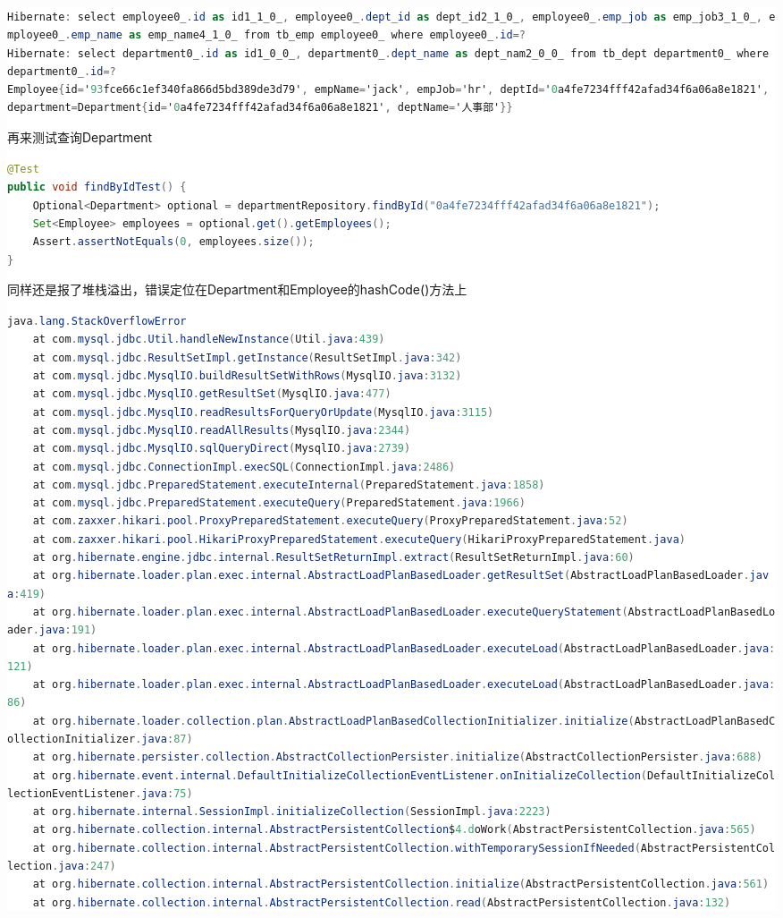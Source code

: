 

```csharp
Hibernate: select employee0_.id as id1_1_0_, employee0_.dept_id as dept_id2_1_0_, employee0_.emp_job as emp_job3_1_0_, employee0_.emp_name as emp_name4_1_0_ from tb_emp employee0_ where employee0_.id=?
Hibernate: select department0_.id as id1_0_0_, department0_.dept_name as dept_nam2_0_0_ from tb_dept department0_ where department0_.id=?
Employee{id='93fce66c1ef340fa866d5bd389de3d79', empName='jack', empJob='hr', deptId='0a4fe7234fff42afad34f6a06a8e1821', department=Department{id='0a4fe7234fff42afad34f6a06a8e1821', deptName='人事部'}}
```

再来测试查询Department



```java
@Test
public void findByIdTest() {
    Optional<Department> optional = departmentRepository.findById("0a4fe7234fff42afad34f6a06a8e1821");
    Set<Employee> employees = optional.get().getEmployees();
    Assert.assertNotEquals(0, employees.size());
}
```

同样还是报了堆栈溢出，错误定位在Department和Employee的hashCode()方法上



```csharp
java.lang.StackOverflowError
    at com.mysql.jdbc.Util.handleNewInstance(Util.java:439)
    at com.mysql.jdbc.ResultSetImpl.getInstance(ResultSetImpl.java:342)
    at com.mysql.jdbc.MysqlIO.buildResultSetWithRows(MysqlIO.java:3132)
    at com.mysql.jdbc.MysqlIO.getResultSet(MysqlIO.java:477)
    at com.mysql.jdbc.MysqlIO.readResultsForQueryOrUpdate(MysqlIO.java:3115)
    at com.mysql.jdbc.MysqlIO.readAllResults(MysqlIO.java:2344)
    at com.mysql.jdbc.MysqlIO.sqlQueryDirect(MysqlIO.java:2739)
    at com.mysql.jdbc.ConnectionImpl.execSQL(ConnectionImpl.java:2486)
    at com.mysql.jdbc.PreparedStatement.executeInternal(PreparedStatement.java:1858)
    at com.mysql.jdbc.PreparedStatement.executeQuery(PreparedStatement.java:1966)
    at com.zaxxer.hikari.pool.ProxyPreparedStatement.executeQuery(ProxyPreparedStatement.java:52)
    at com.zaxxer.hikari.pool.HikariProxyPreparedStatement.executeQuery(HikariProxyPreparedStatement.java)
    at org.hibernate.engine.jdbc.internal.ResultSetReturnImpl.extract(ResultSetReturnImpl.java:60)
    at org.hibernate.loader.plan.exec.internal.AbstractLoadPlanBasedLoader.getResultSet(AbstractLoadPlanBasedLoader.java:419)
    at org.hibernate.loader.plan.exec.internal.AbstractLoadPlanBasedLoader.executeQueryStatement(AbstractLoadPlanBasedLoader.java:191)
    at org.hibernate.loader.plan.exec.internal.AbstractLoadPlanBasedLoader.executeLoad(AbstractLoadPlanBasedLoader.java:121)
    at org.hibernate.loader.plan.exec.internal.AbstractLoadPlanBasedLoader.executeLoad(AbstractLoadPlanBasedLoader.java:86)
    at org.hibernate.loader.collection.plan.AbstractLoadPlanBasedCollectionInitializer.initialize(AbstractLoadPlanBasedCollectionInitializer.java:87)
    at org.hibernate.persister.collection.AbstractCollectionPersister.initialize(AbstractCollectionPersister.java:688)
    at org.hibernate.event.internal.DefaultInitializeCollectionEventListener.onInitializeCollection(DefaultInitializeCollectionEventListener.java:75)
    at org.hibernate.internal.SessionImpl.initializeCollection(SessionImpl.java:2223)
    at org.hibernate.collection.internal.AbstractPersistentCollection$4.doWork(AbstractPersistentCollection.java:565)
    at org.hibernate.collection.internal.AbstractPersistentCollection.withTemporarySessionIfNeeded(AbstractPersistentCollection.java:247)
    at org.hibernate.collection.internal.AbstractPersistentCollection.initialize(AbstractPersistentCollection.java:561)
    at org.hibernate.collection.internal.AbstractPersistentCollection.read(AbstractPersistentCollection.java:132)
```
